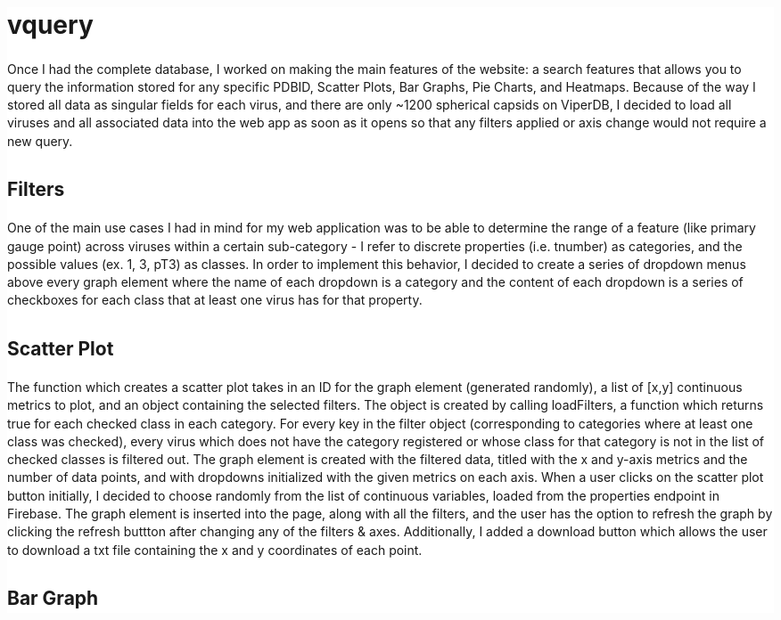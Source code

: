 
# vquery

Once I had the complete database, I worked on making the main features of the website: a search features that allows you
to query the information stored for any specific PDBID, Scatter Plots, Bar Graphs, Pie Charts, and Heatmaps. Because
of the way I stored all data as singular fields for each virus, and there are only ~1200 spherical capsids on ViperDB, I
decided to load all viruses and all associated data into the web app as soon as it opens so that any filters applied
or axis change would not require a new query.

## Filters

One of the main use cases I had in mind for my web application was to be able to determine the range of a feature (like
primary gauge point) across viruses within a certain sub-category - I refer to discrete properties (i.e. tnumber) as
categories, and the possible values (ex. 1, 3, pT3) as classes. In order to implement this behavior,
I decided to create a series of dropdown menus above every graph element where the name of each dropdown is a category
and the content of each dropdown is a series of checkboxes for each class that at least one virus
has for that property.

## Scatter Plot

The function which creates a scatter plot takes in an ID for the graph element (generated randomly), a list of [x,y] continuous metrics to
plot, and an object containing the selected filters. The object is created by calling loadFilters, a function which
returns true for each checked class in each category. For every key in the filter object (corresponding to categories where at
least one class was checked), every virus which does not have the category registered or whose class for that category
is not in the list of checked classes is filtered out. The graph element is created with the filtered data, titled with
the x and y-axis metrics and the number of data points, and with dropdowns initialized with the given metrics on each
axis. When a user clicks on the scatter plot
button initially, I decided to choose randomly from the list of continuous variables, loaded from the properties endpoint in
Firebase. The graph element is inserted into the page, along with all the filters, and the user has the option to
refresh the graph by clicking the refresh buttton after changing any of the filters & axes. Additionally, I added a download button which allows the
user to download a txt file containing the x and y coordinates of each point.

## Bar Graph

